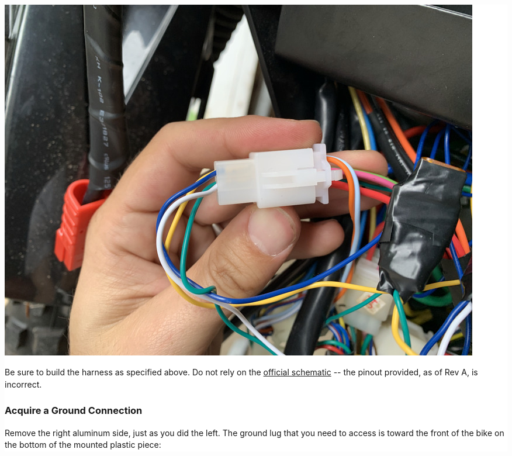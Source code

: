 ![](/assets/2019/rcr-blinkers-connected.jpg)

Be sure to build the harness as specified above. Do not rely on the [official schematic](/assets/2019/rcr-electronic-system.pdf) -- the pinout provided, as of Rev A, is incorrect.

### Acquire a Ground Connection

Remove the right aluminum side, just as you did the left. The ground lug that you need to access is toward the front of the bike on the bottom of the mounted plastic piece:
